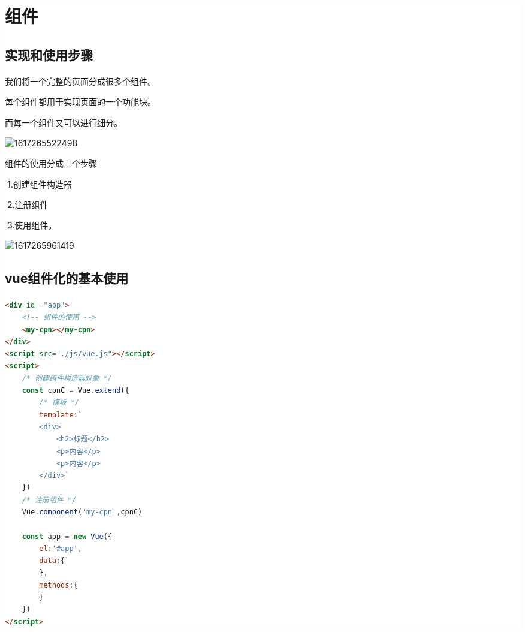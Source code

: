 










# 组件

## 实现和使用步骤

我们将一个完整的页面分成很多个组件。

每个组件都用于实现页面的一个功能块。

而每一个组件又可以进行细分。

![1617265522498](C:\Users\无常\AppData\Roaming\Typora\typora-user-images\1617265522498.png)



组件的使用分成三个步骤

​	1.创建组件构造器

​	2.注册组件

​	3.使用组件。

![1617265961419](C:\Users\无常\AppData\Roaming\Typora\typora-user-images\1617265961419.png)



## vue组件化的基本使用

```html
<div id ="app">
    <!-- 组件的使用 -->
	<my-cpn></my-cpn>
</div>	
<script src="./js/vue.js"></script>
<script>
	/* 创建组件构造器对象 */
	const cpnC = Vue.extend({
        /* 模板 */
		template:`
		<div>
			<h2>标题</h2>
			<p>内容</p>
			<p>内容</p>
		</div>`
	})
	/* 注册组件 */
	Vue.component('my-cpn',cpnC)
    
	const app = new Vue({
		el:'#app',
		data:{
		},
		methods:{
		}
	})
</script>
```

